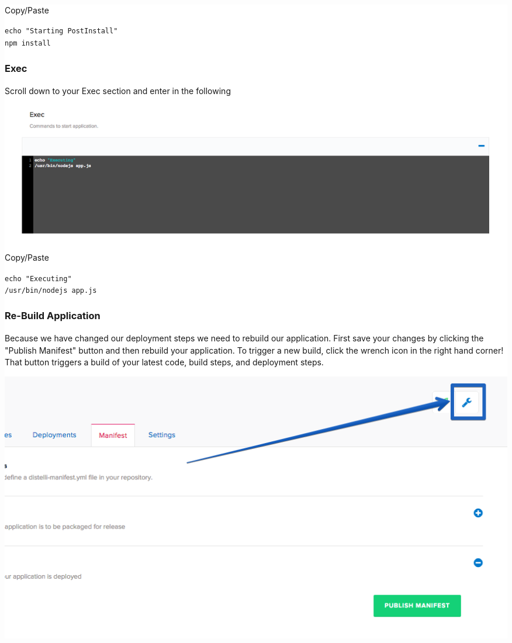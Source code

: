 Copy/Paste
~~~
echo "Starting PostInstall"
npm install
~~~

### Exec

Scroll down to your Exec section and enter in the following

<img src="images/NodeTutorial/deployNodeUbuntuExec.png" alt="Pipelines Node.js Exec Commands" />

Copy/Paste
~~~
echo "Executing"
/usr/bin/nodejs app.js
~~~

### Re-Build Application

Because we have changed our deployment steps we need to rebuild our application. First save your changes by clicking the "Publish Manifest" button and then rebuild your application. To trigger a new build, click the wrench icon in the right hand corner! That button triggers a build of your latest code, build steps, and deployment steps.

<img src="images/NodeTutorial/deployTriggerNewBuild.png" alt="Trigger new build of Node.js Application" />
